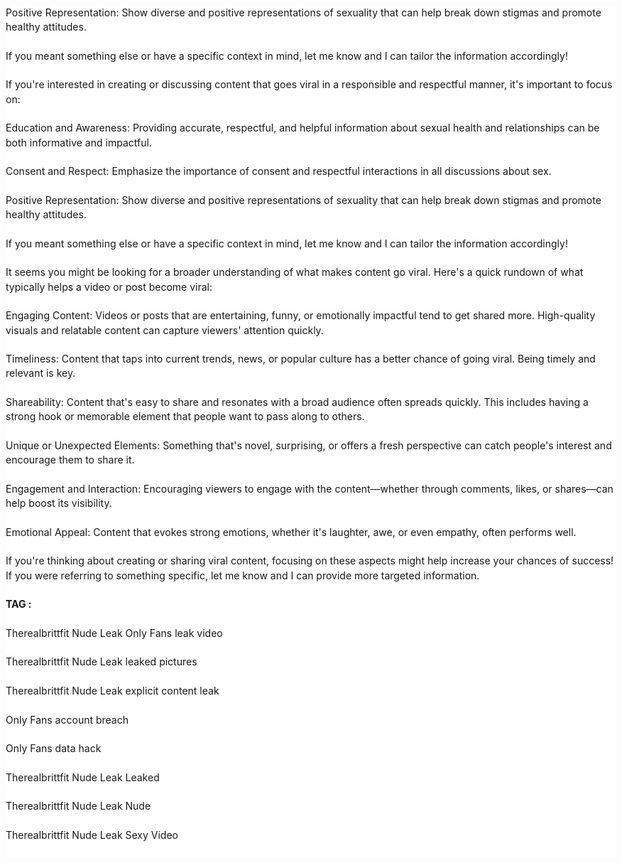 Positive Representation: Show diverse and positive representations of sexuality that can help break down stigmas and promote healthy attitudes.
<br><br>
If you meant something else or have a specific context in mind, let me know and I can tailor the information accordingly!
<br><br>
If you're interested in creating or discussing content that goes viral in a responsible and respectful manner, it's important to focus on:
<br><br>
Education and Awareness: Providing accurate, respectful, and helpful information about sexual health and relationships can be both informative and impactful.
<br><br>
Consent and Respect: Emphasize the importance of consent and respectful interactions in all discussions about sex.
<br><br>
Positive Representation: Show diverse and positive representations of sexuality that can help break down stigmas and promote healthy attitudes.
<br><br>
If you meant something else or have a specific context in mind, let me know and I can tailor the information accordingly!
<br><br>
It seems you might be looking for a broader understanding of what makes content go viral. Here's a quick rundown of what typically helps a video or post become viral:
<br><br>
Engaging Content: Videos or posts that are entertaining, funny, or emotionally impactful tend to get shared more. High-quality visuals and relatable content can capture viewers' attention quickly.
<br><br>
Timeliness: Content that taps into current trends, news, or popular culture has a better chance of going viral. Being timely and relevant is key.
<br><br>
Shareability: Content that's easy to share and resonates with a broad audience often spreads quickly. This includes having a strong hook or memorable element that people want to pass along to others.
<br><br>
Unique or Unexpected Elements: Something that's novel, surprising, or offers a fresh perspective can catch people's interest and encourage them to share it.
<br><br>
Engagement and Interaction: Encouraging viewers to engage with the content—whether through comments, likes, or shares—can help boost its visibility.
<br><br>
Emotional Appeal: Content that evokes strong emotions, whether it's laughter, awe, or even empathy, often performs well.
<br><br>
If you're thinking about creating or sharing viral content, focusing on these aspects might help increase your chances of success! If you were referring to something specific, let me know and I can provide more targeted information.
<br><br>
<strong>TAG :</strong>
<br><br>
Therealbrittfit Nude Leak Only Fans leak video
<br><br>
Therealbrittfit Nude Leak leaked pictures
<br><br>
Therealbrittfit Nude Leak explicit content leak
<br><br>
Only Fans account breach
<br><br>
Only Fans data hack
<br><br>
Therealbrittfit Nude Leak Leaked
<br><br>
Therealbrittfit Nude Leak Nude
<br><br>
Therealbrittfit Nude Leak Sexy Video
<br><br>